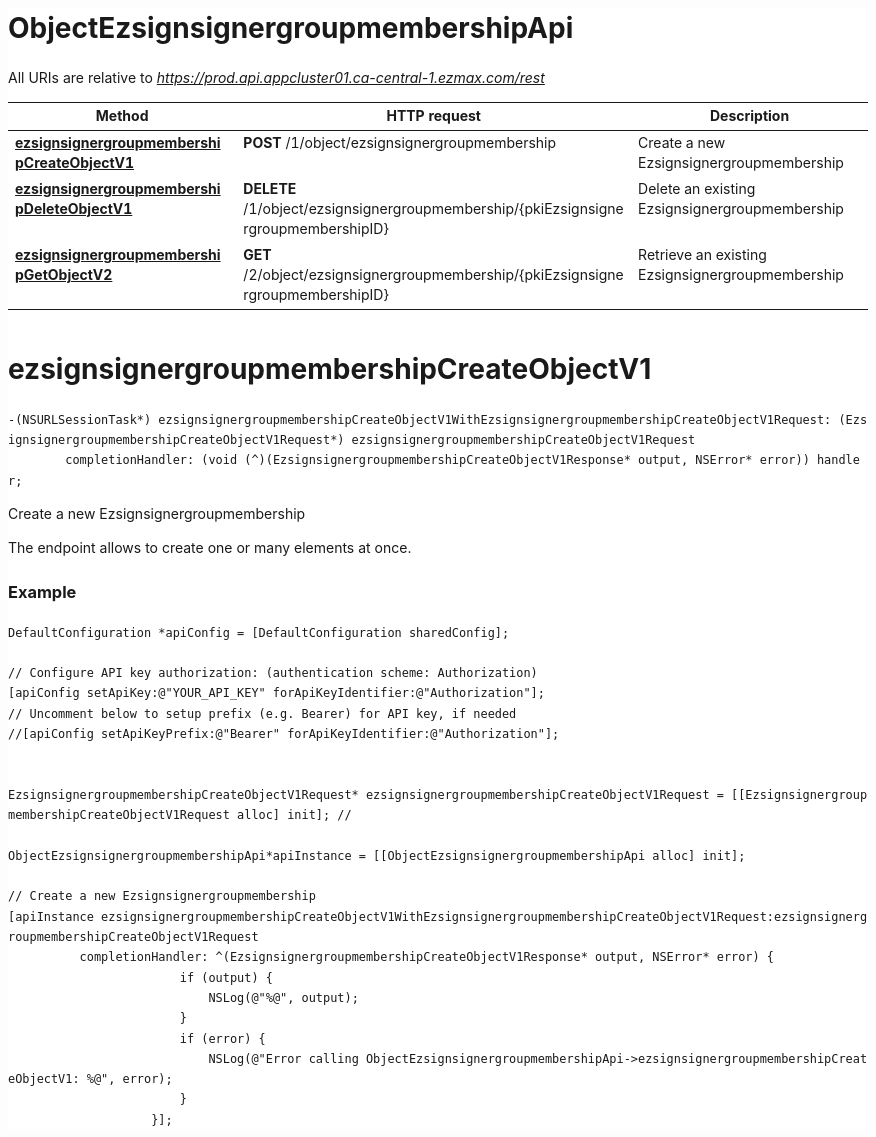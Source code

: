 # ObjectEzsignsignergroupmembershipApi

All URIs are relative to *https://prod.api.appcluster01.ca-central-1.ezmax.com/rest*

Method | HTTP request | Description
------------- | ------------- | -------------
[**ezsignsignergroupmembershipCreateObjectV1**](ObjectEzsignsignergroupmembershipApi.md#ezsignsignergroupmembershipcreateobjectv1) | **POST** /1/object/ezsignsignergroupmembership | Create a new Ezsignsignergroupmembership
[**ezsignsignergroupmembershipDeleteObjectV1**](ObjectEzsignsignergroupmembershipApi.md#ezsignsignergroupmembershipdeleteobjectv1) | **DELETE** /1/object/ezsignsignergroupmembership/{pkiEzsignsignergroupmembershipID} | Delete an existing Ezsignsignergroupmembership
[**ezsignsignergroupmembershipGetObjectV2**](ObjectEzsignsignergroupmembershipApi.md#ezsignsignergroupmembershipgetobjectv2) | **GET** /2/object/ezsignsignergroupmembership/{pkiEzsignsignergroupmembershipID} | Retrieve an existing Ezsignsignergroupmembership


# **ezsignsignergroupmembershipCreateObjectV1**
```objc
-(NSURLSessionTask*) ezsignsignergroupmembershipCreateObjectV1WithEzsignsignergroupmembershipCreateObjectV1Request: (EzsignsignergroupmembershipCreateObjectV1Request*) ezsignsignergroupmembershipCreateObjectV1Request
        completionHandler: (void (^)(EzsignsignergroupmembershipCreateObjectV1Response* output, NSError* error)) handler;
```

Create a new Ezsignsignergroupmembership

The endpoint allows to create one or many elements at once.

### Example
```objc
DefaultConfiguration *apiConfig = [DefaultConfiguration sharedConfig];

// Configure API key authorization: (authentication scheme: Authorization)
[apiConfig setApiKey:@"YOUR_API_KEY" forApiKeyIdentifier:@"Authorization"];
// Uncomment below to setup prefix (e.g. Bearer) for API key, if needed
//[apiConfig setApiKeyPrefix:@"Bearer" forApiKeyIdentifier:@"Authorization"];


EzsignsignergroupmembershipCreateObjectV1Request* ezsignsignergroupmembershipCreateObjectV1Request = [[EzsignsignergroupmembershipCreateObjectV1Request alloc] init]; // 

ObjectEzsignsignergroupmembershipApi*apiInstance = [[ObjectEzsignsignergroupmembershipApi alloc] init];

// Create a new Ezsignsignergroupmembership
[apiInstance ezsignsignergroupmembershipCreateObjectV1WithEzsignsignergroupmembershipCreateObjectV1Request:ezsignsignergroupmembershipCreateObjectV1Request
          completionHandler: ^(EzsignsignergroupmembershipCreateObjectV1Response* output, NSError* error) {
                        if (output) {
                            NSLog(@"%@", output);
                        }
                        if (error) {
                            NSLog(@"Error calling ObjectEzsignsignergroupmembershipApi->ezsignsignergroupmembershipCreateObjectV1: %@", error);
                        }
                    }];
```
